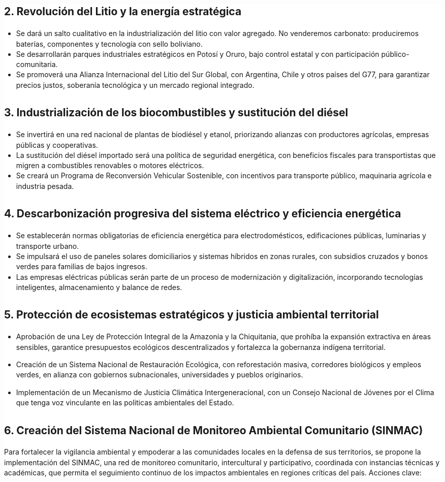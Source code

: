 
## 2. Revolución del Litio y la energía estratégica

- Se dará un salto cualitativo en la industrialización del litio con valor agregado. No venderemos carbonato: produciremos baterías, componentes y tecnología con sello boliviano.
- Se desarrollarán parques industriales estratégicos en Potosí y Oruro, bajo control estatal y con participación público-comunitaria.
- Se promoverá una Alianza Internacional del Litio del Sur Global, con Argentina, Chile y otros países del G77, para garantizar precios justos, soberanía tecnológica y un mercado regional integrado.


## 3. Industrialización de los biocombustibles y sustitución del diésel

- Se invertirá en una red nacional de plantas de biodiésel y etanol, priorizando alianzas con productores agrícolas, empresas públicas y cooperativas.
- La sustitución del diésel importado será una política de seguridad energética, con beneficios fiscales para transportistas que migren a combustibles renovables o motores eléctricos.
- Se creará un Programa de Reconversión Vehicular Sostenible, con incentivos para transporte público, maquinaria agrícola e industria pesada.


## 4. Descarbonización progresiva del sistema eléctrico y eficiencia energética

- Se establecerán normas obligatorias de eficiencia energética para electrodomésticos, edificaciones públicas, luminarias y transporte urbano.
- Se impulsará el uso de paneles solares domiciliarios y sistemas híbridos en zonas rurales, con subsidios cruzados y bonos verdes para familias de bajos ingresos.
- Las empresas eléctricas públicas serán parte de un proceso de modernización y digitalización, incorporando tecnologías inteligentes, almacenamiento y balance de redes.


## 5. Protección de ecosistemas estratégicos y justicia ambiental territorial

- Aprobación de una Ley de Protección Integral de la Amazonía y la Chiquitania, que prohíba la expansión extractiva en áreas sensibles, garantice presupuestos ecológicos descentralizados y fortalezca la gobernanza indígena territorial.
- Creación de un Sistema Nacional de Restauración Ecológica, con reforestación masiva, corredores biológicos y empleos verdes, en alianza con gobiernos subnacionales, universidades y pueblos originarios.

- Implementación de un Mecanismo de Justicia Climática Intergeneracional, con un Consejo Nacional de Jóvenes por el Clima que tenga voz vinculante en las politicas ambientales del Estado.


## 6. Creación del Sistema Nacional de Monitoreo Ambiental Comunitario (SINMAC) 

Para fortalecer la vigilancia ambiental y empoderar a las comunidades locales en la defensa de sus territorios, se propone la implementación del SINMAC, una red de monitoreo comunitario, intercultural y participativo, coordinada con instancias técnicas y académicas, que permita el seguimiento continuo de los impactos ambientales en regiones críticas del país. Acciones clave:
